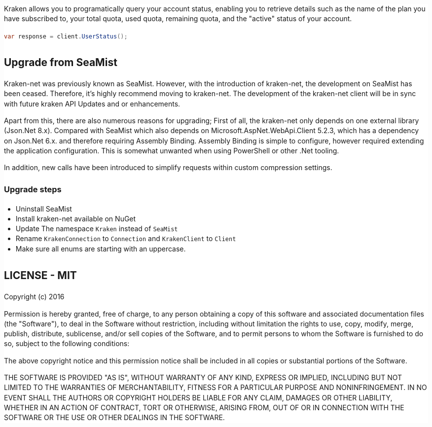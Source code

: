 Kraken allows you to programatically query your account status, enabling you to retrieve details such as the name of the plan you have subscribed to, your total quota, used quota, remaining quota, and the "active" status of your account.

```C#
var response = client.UserStatus();
```
## Upgrade from SeaMist

Kraken-net was previously known as SeaMist. However, with the introduction of kraken-net, the development on SeaMist has been ceased. Therefore, it’s highly recommend moving to kraken-net. The development of the kraken-net client will be in sync with future kraken API Updates and or enhancements. 

Apart from this, there are also numerous reasons for upgrading; 
First of all, the kraken-net only depends on one external library (Json.Net 8.x). Compared with SeaMist which also depends on Microsoft.AspNet.WebApi.Client 5.2.3, which has a dependency on Json.Net 6.x. and therefore requiring Assembly Binding. Assembly Binding is simple to configure, however required extending the application configuration. This is somewhat unwanted when using PowerShell or other .Net tooling.

In addition, new calls have been introduced to simplify requests within custom compression settings. 

### Upgrade steps
- Uninstall SeaMist
- Install kraken-net available on NuGet
- Update The namespace `Kraken` instead of `SeaMist`
- Rename `KrakenConnection` to `Connection` and `KrakenClient` to `Client`
- Make sure all enums are starting with an uppercase.

## LICENSE - MIT

Copyright (c) 2016 

Permission is hereby granted, free of charge, to any person
obtaining a copy of this software and associated documentation
files (the "Software"), to deal in the Software without
restriction, including without limitation the rights to use,
copy, modify, merge, publish, distribute, sublicense, and/or sell
copies of the Software, and to permit persons to whom the
Software is furnished to do so, subject to the following
conditions:

The above copyright notice and this permission notice shall be
included in all copies or substantial portions of the Software.

THE SOFTWARE IS PROVIDED "AS IS", WITHOUT WARRANTY OF ANY KIND,
EXPRESS OR IMPLIED, INCLUDING BUT NOT LIMITED TO THE WARRANTIES
OF MERCHANTABILITY, FITNESS FOR A PARTICULAR PURPOSE AND
NONINFRINGEMENT. IN NO EVENT SHALL THE AUTHORS OR COPYRIGHT
HOLDERS BE LIABLE FOR ANY CLAIM, DAMAGES OR OTHER LIABILITY,
WHETHER IN AN ACTION OF CONTRACT, TORT OR OTHERWISE, ARISING
FROM, OUT OF OR IN CONNECTION WITH THE SOFTWARE OR THE USE OR
OTHER DEALINGS IN THE SOFTWARE.
